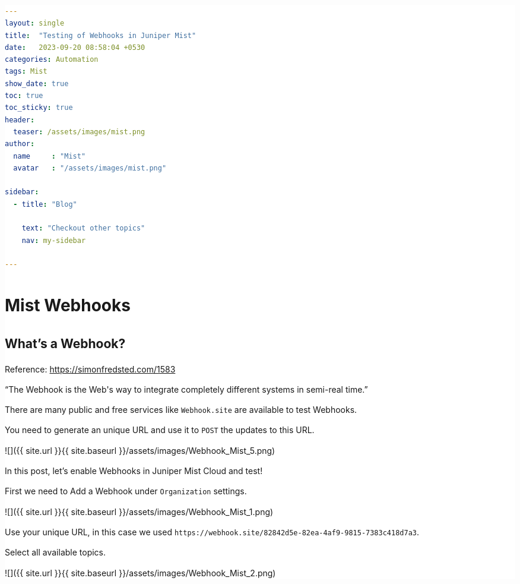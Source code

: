 ```yaml
---
layout: single
title:  "Testing of Webhooks in Juniper Mist"
date:   2023-09-20 08:58:04 +0530
categories: Automation
tags: Mist
show_date: true
toc: true
toc_sticky: true
header:
  teaser: /assets/images/mist.png
author:
  name     : "Mist"
  avatar   : "/assets/images/mist.png"

sidebar:
  - title: "Blog"
   
    text: "Checkout other topics"
    nav: my-sidebar

---
```


# Mist Webhooks

## What’s a Webhook?

Reference: https://simonfredsted.com/1583

“The Webhook is the Web's way to integrate completely different systems in semi-real time.”

There are many public and free services like `Webhook.site` are available to test Webhooks.

You need to generate an unique URL and use it to `POST` the updates to this URL.

![]({{ site.url }}{{ site.baseurl }}/assets/images/Webhook_Mist_5.png)



In this post, let’s enable Webhooks in Juniper Mist Cloud and test!

First we need to Add a Webhook under `Organization` settings.

![]({{ site.url }}{{ site.baseurl }}/assets/images/Webhook_Mist_1.png)

Use your unique URL, in this case we used  `https://webhook.site/82842d5e-82ea-4af9-9815-7383c418d7a3`.

Select all available topics.

![]({{ site.url }}{{ site.baseurl }}/assets/images/Webhook_Mist_2.png) 
